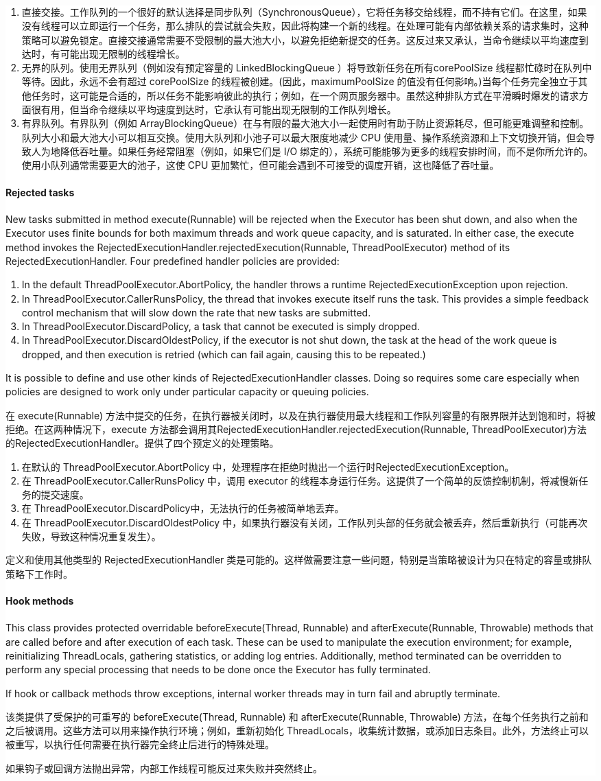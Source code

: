 1. 直接交接。工作队列的一个很好的默认选择是同步队列（SynchronousQueue），它将任务移交给线程，而不持有它们。在这里，如果没有线程可以立即运行一个任务，那么排队的尝试就会失败，因此将构建一个新的线程。在处理可能有内部依赖关系的请求集时，这种策略可以避免锁定。直接交接通常需要不受限制的最大池大小，以避免拒绝新提交的任务。这反过来又承认，当命令继续以平均速度到达时，有可能出现无限制的线程增长。
2. 无界的队列。使用无界队列（例如没有预定容量的 LinkedBlockingQueue ）将导致新任务在所有corePoolSize 线程都忙碌时在队列中等待。因此，永远不会有超过 corePoolSize 的线程被创建。(因此，maximumPoolSize 的值没有任何影响。)当每个任务完全独立于其他任务时，这可能是合适的，所以任务不能影响彼此的执行；例如，在一个网页服务器中。虽然这种排队方式在平滑瞬时爆发的请求方面很有用，但当命令继续以平均速度到达时，它承认有可能出现无限制的工作队列增长。
3. 有界队列。有界队列（例如 ArrayBlockingQueue）在与有限的最大池大小一起使用时有助于防止资源耗尽，但可能更难调整和控制。队列大小和最大池大小可以相互交换。使用大队列和小池子可以最大限度地减少 CPU 使用量、操作系统资源和上下文切换开销，但会导致人为地降低吞吐量。如果任务经常阻塞（例如，如果它们是 I/O 绑定的），系统可能能够为更多的线程安排时间，而不是你所允许的。使用小队列通常需要更大的池子，这使 CPU 更加繁忙，但可能会遇到不可接受的调度开销，这也降低了吞吐量。

#### Rejected tasks
New tasks submitted in method execute(Runnable) will be rejected when the Executor has been shut down, and also when the Executor uses finite bounds for both maximum threads and work queue capacity, and is saturated. In either case, the execute method invokes the RejectedExecutionHandler.rejectedExecution(Runnable, ThreadPoolExecutor) method of its RejectedExecutionHandler. Four predefined handler policies are provided:
1. In the default ThreadPoolExecutor.AbortPolicy, the handler throws a runtime RejectedExecutionException upon rejection.
2. In ThreadPoolExecutor.CallerRunsPolicy, the thread that invokes execute itself runs the task. This provides a simple feedback control mechanism that will slow down the rate that new tasks are submitted.
3. In ThreadPoolExecutor.DiscardPolicy, a task that cannot be executed is simply dropped.
4. In ThreadPoolExecutor.DiscardOldestPolicy, if the executor is not shut down, the task at the head of the work queue is dropped, and then execution is retried (which can fail again, causing this to be repeated.)

It is possible to define and use other kinds of RejectedExecutionHandler classes. Doing so requires some care especially when policies are designed to work only under particular capacity or queuing policies.

在 execute(Runnable) 方法中提交的任务，在执行器被关闭时，以及在执行器使用最大线程和工作队列容量的有限界限并达到饱和时，将被拒绝。在这两种情况下，execute 方法都会调用其RejectedExecutionHandler.rejectedExecution(Runnable, ThreadPoolExecutor)方法的RejectedExecutionHandler。提供了四个预定义的处理策略。
1.  在默认的 ThreadPoolExecutor.AbortPolicy 中，处理程序在拒绝时抛出一个运行时RejectedExecutionException。
2.  在 ThreadPoolExecutor.CallerRunsPolicy 中，调用 executor 的线程本身运行任务。这提供了一个简单的反馈控制机制，将减慢新任务的提交速度。
3.  在 ThreadPoolExecutor.DiscardPolicy中，无法执行的任务被简单地丢弃。
4.  在 ThreadPoolExecutor.DiscardOldestPolicy 中，如果执行器没有关闭，工作队列头部的任务就会被丢弃，然后重新执行（可能再次失败，导致这种情况重复发生）。

定义和使用其他类型的 RejectedExecutionHandler 类是可能的。这样做需要注意一些问题，特别是当策略被设计为只在特定的容量或排队策略下工作时。

#### Hook methods
This class provides protected overridable beforeExecute(Thread, Runnable) and afterExecute(Runnable, Throwable) methods that are called before and after execution of each task. These can be used to manipulate the execution environment; for example, reinitializing ThreadLocals, gathering statistics, or adding log entries. Additionally, method terminated can be overridden to perform any special processing that needs to be done once the Executor has fully terminated.

If hook or callback methods throw exceptions, internal worker threads may in turn fail and abruptly terminate.

该类提供了受保护的可重写的 beforeExecute(Thread, Runnable) 和 afterExecute(Runnable, Throwable) 方法，在每个任务执行之前和之后被调用。这些方法可以用来操作执行环境；例如，重新初始化 ThreadLocals，收集统计数据，或添加日志条目。此外，方法终止可以被重写，以执行任何需要在执行器完全终止后进行的特殊处理。

如果钩子或回调方法抛出异常，内部工作线程可能反过来失败并突然终止。

